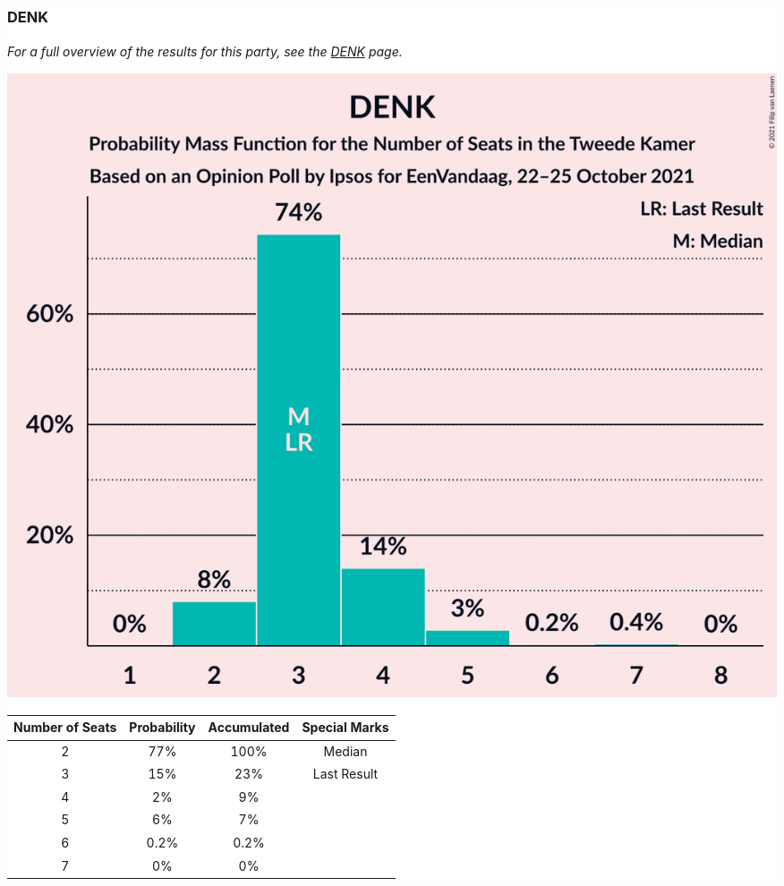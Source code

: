 ### DENK

*For a full overview of the results for this party, see the [DENK](party-denk.html) page.*

![Graph with seats probability mass function not yet produced](2021-10-25-Ipsos-seats-pmf-denk.png "Seats Probability Mass Function")

| Number of Seats | Probability | Accumulated | Special Marks |
|:---------------:|:-----------:|:-----------:|:-------------:|
| 2 | 77% | 100% | Median |
| 3 | 15% | 23% | Last Result |
| 4 | 2% | 9% |  |
| 5 | 6% | 7% |  |
| 6 | 0.2% | 0.2% |  |
| 7 | 0% | 0% |  |
